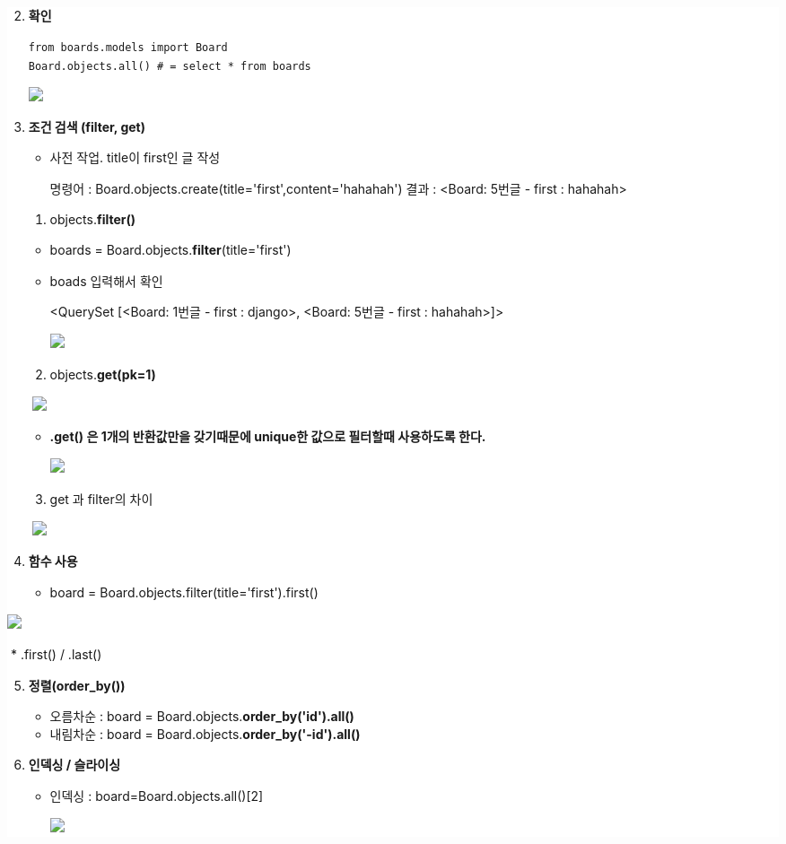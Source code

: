 2. **확인** 

   ```
   from boards.models import Board
   Board.objects.all() # = select * from boards
   ```

   ![](C:\Users\multicampus\TIL\190605_Day7_Class_Model_CRUD\imgs\read1.PNG)



3. **조건 검색 (filter, get)**

   * 사전 작업. title이 first인 글 작성

     명령어 : Board.objects.create(title='first',content='hahahah')
     결과 : <Board: 5번글 - first : hahahah>

   1) objects.**filter()**

   * boards = Board.objects.**filter**(title='first')

   * boads 입력해서 확인

     <QuerySet [<Board: 1번글 - first : django>, <Board: 5번글 - first : hahahah>]>

     ![](C:\Users\multicampus\TIL\190605_Day7_Class_Model_CRUD\imgs\read3.PNG)

     

   2) objects.**get(pk=1)**

   ​			![](C:\Users\multicampus\TIL\190605_Day7_Class_Model_CRUD\imgs\get.PNG)

   * **.get() 은 1개의 반환값만을 갖기때문에 unique한 값으로 필터할때 사용하도록 한다.**

     ![](C:\Users\multicampus\TIL\190605_Day7_Class_Model_CRUD\imgs\get2.PNG)

   3) get 과 filter의 차이

   ​		![](C:\Users\multicampus\TIL\190605_Day7_Class_Model_CRUD\imgs\getfilter.PNG)



4. **함수 사용**
   * board = Board.objects.filter(title='first').first()

![](C:\Users\multicampus\TIL\190605_Day7_Class_Model_CRUD\imgs\read4.PNG)

​		* .first()  /  .last()



5. **정렬(order_by())**
   * 오름차순 : board = Board.objects.**order_by('id').all()**
   * 내림차순 : board = Board.objects.**order_by('-id').all()**



6. **인덱싱 / 슬라이싱**

   * 인덱싱 : board=Board.objects.all()[2]

     ![](C:\Users\multicampus\TIL\190605_Day7_Class_Model_CRUD\imgs\index.PNG)
